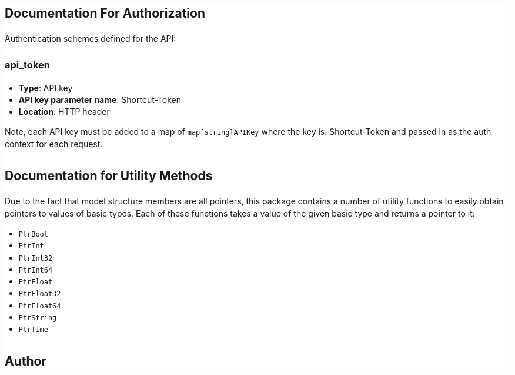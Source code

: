
## Documentation For Authorization


Authentication schemes defined for the API:
### api_token

- **Type**: API key
- **API key parameter name**: Shortcut-Token
- **Location**: HTTP header

Note, each API key must be added to a map of `map[string]APIKey` where the key is: Shortcut-Token and passed in as the auth context for each request.


## Documentation for Utility Methods

Due to the fact that model structure members are all pointers, this package contains
a number of utility functions to easily obtain pointers to values of basic types.
Each of these functions takes a value of the given basic type and returns a pointer to it:

* `PtrBool`
* `PtrInt`
* `PtrInt32`
* `PtrInt64`
* `PtrFloat`
* `PtrFloat32`
* `PtrFloat64`
* `PtrString`
* `PtrTime`

## Author
